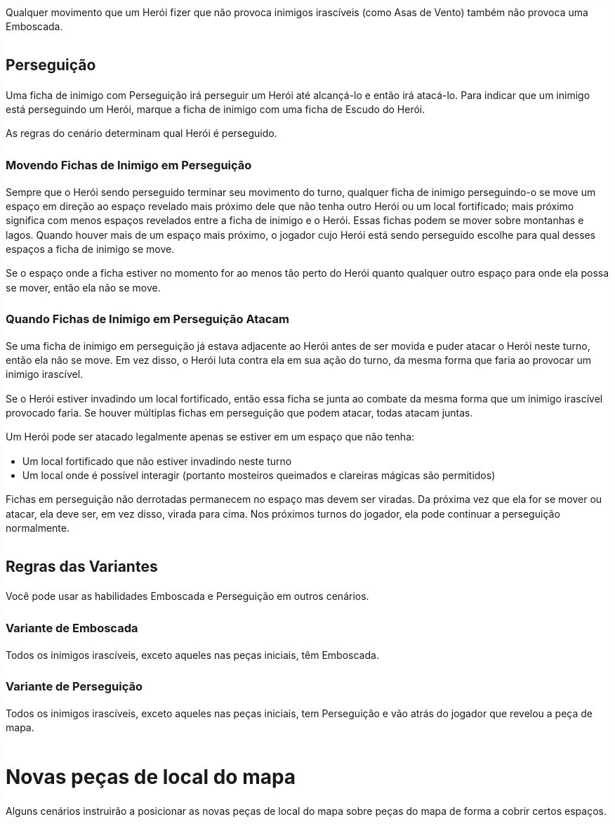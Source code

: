 Qualquer movimento que um Herói fizer que não provoca inimigos irascíveis (como Asas de Vento) também não provoca uma Emboscada.

## Perseguição
Uma ficha de inimigo com Perseguição irá perseguir um Herói até alcançá-lo e então irá atacá-lo. Para indicar que um inimigo está perseguindo um Herói, marque a ficha de inimigo com uma ficha de Escudo do Herói.

As regras do cenário determinam qual Herói é perseguido.
### Movendo Fichas de Inimigo em Perseguição
Sempre que o Herói sendo perseguido terminar seu movimento do turno, qualquer ficha de inimigo perseguindo-o se move um espaço em direção ao espaço revelado mais próximo dele que não tenha outro Herói ou um local fortificado; mais próximo significa com menos espaços revelados entre a ficha de inimigo e o Herói.
Essas fichas podem se mover sobre montanhas e lagos. Quando houver mais de um espaço mais próximo, o jogador cujo Herói está sendo perseguido escolhe para qual desses espaços a ficha de inimigo se move.

Se o espaço onde a ficha estiver no momento for ao menos tão perto do Herói quanto qualquer outro espaço para onde ela possa se mover, então ela não se move.
### Quando Fichas de Inimigo em Perseguição Atacam
Se uma ficha de inimigo em perseguição já estava adjacente ao Herói antes de ser movida e puder atacar o Herói neste turno, então ela não se move. Em vez disso, o Herói luta contra ela em sua ação do turno, da mesma forma que faria ao provocar um inimigo irascível.

Se o Herói estiver invadindo um local fortificado, então essa ficha se junta ao combate da mesma forma que um inimigo irascível provocado faria. Se houver múltiplas fichas em perseguição que podem atacar, todas atacam juntas.

Um Herói pode ser atacado legalmente apenas se estiver em um espaço que não tenha:
- Um local fortificado que não estiver invadindo neste turno
- Um local onde é possível interagir (portanto mosteiros queimados e clareiras mágicas são permitidos)

Fichas em perseguição não derrotadas permanecem no espaço mas devem ser viradas. Da próxima vez que ela for se mover ou atacar, ela deve ser, em vez disso, virada para cima. Nos próximos turnos do jogador, ela pode continuar a perseguição normalmente.

## Regras das Variantes
Você pode usar as habilidades Emboscada e Perseguição em outros cenários.

### Variante de Emboscada
Todos os inimigos irascíveis, exceto aqueles nas peças iniciais, têm Emboscada.
### Variante de Perseguição
Todos os inimigos irascíveis, exceto aqueles nas peças iniciais, tem Perseguição e vão atrás do jogador que revelou a peça de mapa.

# Novas peças de local do mapa
Alguns cenários instruirão a posicionar as novas peças de local do mapa sobre peças do mapa de forma a cobrir certos espaços.
